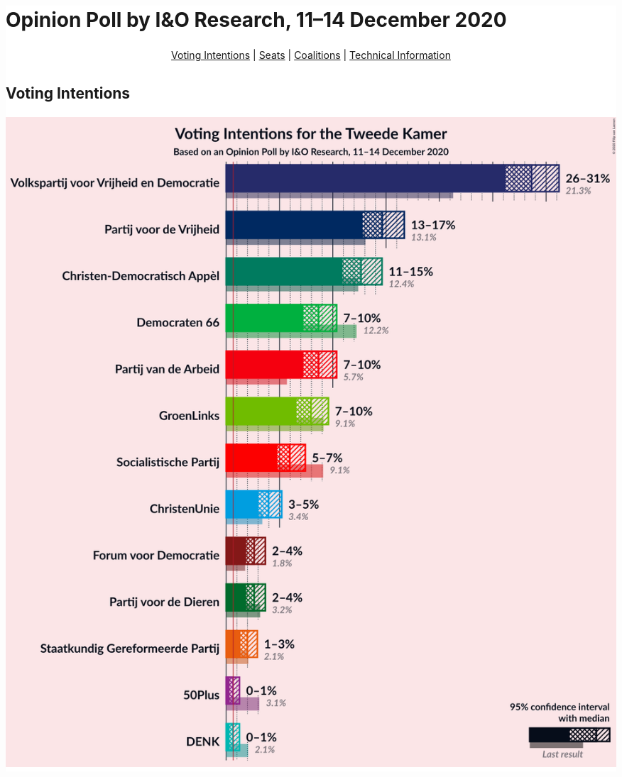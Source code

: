 # Opinion Poll by I&O Research, 11–14 December 2020

<p align="center"><a href="#voting-intentions">Voting Intentions</a> | <a href="#seats">Seats</a> | <a href="#coalitions">Coalitions</a> | <a href="#technical-information">Technical Information</a></p>

## Voting Intentions

![Graph with voting intentions not yet produced](2020-12-14-IOResearch.png "Voting Intentions")
